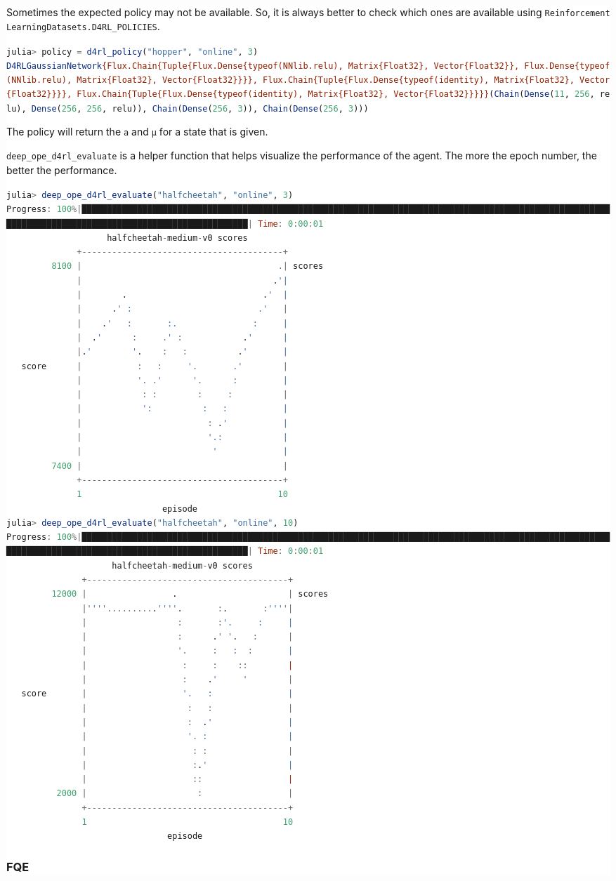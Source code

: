 Sometimes the expected policy may not be available. So, it is always better to check which ones are available using `ReinforcementLearningDatasets.D4RL_POLICIES`.

```julia
julia> policy = d4rl_policy("hopper", "online", 3)
D4RLGaussianNetwork{Flux.Chain{Tuple{Flux.Dense{typeof(NNlib.relu), Matrix{Float32}, Vector{Float32}}, Flux.Dense{typeof(NNlib.relu), Matrix{Float32}, Vector{Float32}}}}, Flux.Chain{Tuple{Flux.Dense{typeof(identity), Matrix{Float32}, Vector{Float32}}}}, Flux.Chain{Tuple{Flux.Dense{typeof(identity), Matrix{Float32}, Vector{Float32}}}}}(Chain(Dense(11, 256, relu), Dense(256, 256, relu)), Chain(Dense(256, 3)), Chain(Dense(256, 3)))
```

The policy will return the `a` and `μ` for a state that is given.

`deep_ope_d4rl_evaluate` is a helper function that helps visualize the performance of the agent. The more the epoch number, the better the performance.
```julia
julia> deep_ope_d4rl_evaluate("halfcheetah", "online", 3)
Progress: 100%|█████████████████████████████████████████████████████████████████████████████████████████████████████████████████████████████████████████████████████████| Time: 0:00:01
                    halfcheetah-medium-v0 scores
              +----------------------------------------+       
         8100 |                                       .| scores
              |                                      .'|       
              |        .                           .'  |       
              |      .' :                         .'   |       
              |    .'   :       :.               :     |       
              |  .'      :     .' :            .'      |       
              |.'        '.    :   :          .'       |       
   score      |           :   :     '.       .'        |       
              |           '. .'      '.      :         |       
              |            : :        :     :          |       
              |            ':          :   :           |       
              |                         : .'           |       
              |                         '.:            |       
              |                          '             |       
         7400 |                                        |       
              +----------------------------------------+       
              1                                       10
                               episode
julia> deep_ope_d4rl_evaluate("halfcheetah", "online", 10)
Progress: 100%|█████████████████████████████████████████████████████████████████████████████████████████████████████████████████████████████████████████████████████████| Time: 0:00:01
                     halfcheetah-medium-v0 scores
               +----------------------------------------+       
         12000 |                 .                      | scores
               |''''..........''''.       :.       :''''|       
               |                  :       :'.     :     |       
               |                  :      .' '.   :      |       
               |                  '.     :   :  :       |       
               |                   :     :    ::        |       
               |                   :    .'     '        |       
   score       |                   '.   :               |       
               |                    :   :               |       
               |                    :  .'               |       
               |                    '. :                |       
               |                     : :                |       
               |                     :.'                |       
               |                     ::                 |       
          2000 |                      :                 |       
               +----------------------------------------+       
               1                                       10
                                episode
```
### FQE